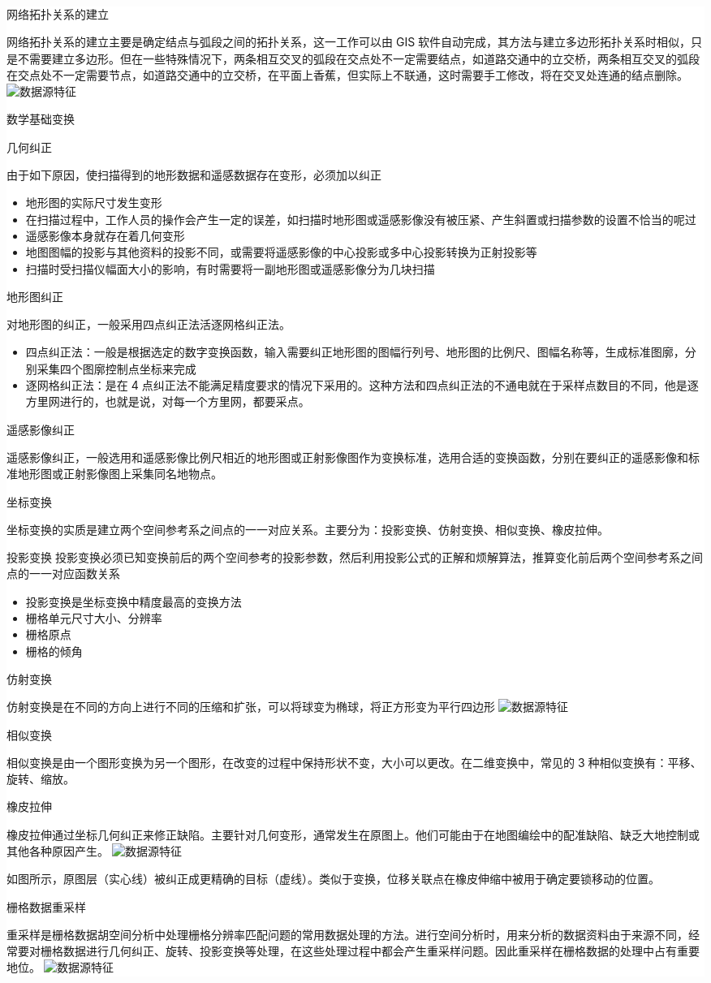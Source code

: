 网络拓扑关系的建立

网络拓扑关系的建立主要是确定结点与弧段之间的拓扑关系，这一工作可以由 GIS 软件自动完成，其方法与建立多边形拓扑关系时相似，只是不需要建立多边形。但在一些特殊情况下，两条相互交叉的弧段在交点处不一定需要结点，如道路交通中的立交桥，两条相互交叉的弧段在交点处不一定需要节点，如道路交通中的立交桥，在平面上香蕉，但实际上不联通，这时需要手工修改，将在交叉处连通的结点删除。
![数据源特征](/images/geometry/6-空间数据采集与处理/img86.png)

数学基础变换

几何纠正

由于如下原因，使扫描得到的地形数据和遥感数据存在变形，必须加以纠正

- 地形图的实际尺寸发生变形
- 在扫描过程中，工作人员的操作会产生一定的误差，如扫描时地形图或遥感影像没有被压紧、产生斜置或扫描参数的设置不恰当的呢过
- 遥感影像本身就存在着几何变形
- 地图图幅的投影与其他资料的投影不同，或需要将遥感影像的中心投影或多中心投影转换为正射投影等
- 扫描时受扫描仪幅面大小的影响，有时需要将一副地形图或遥感影像分为几块扫描

地形图纠正

对地形图的纠正，一般采用四点纠正法活逐网格纠正法。

- 四点纠正法：一般是根据选定的数字变换函数，输入需要纠正地形图的图幅行列号、地形图的比例尺、图幅名称等，生成标准图廓，分别采集四个图廓控制点坐标来完成
- 逐网格纠正法：是在 4 点纠正法不能满足精度要求的情况下采用的。这种方法和四点纠正法的不通电就在于采样点数目的不同，他是逐方里网进行的，也就是说，对每一个方里网，都要采点。

遥感影像纠正

遥感影像纠正，一般选用和遥感影像比例尺相近的地形图或正射影像图作为变换标准，选用合适的变换函数，分别在要纠正的遥感影像和标准地形图或正射影像图上采集同名地物点。

坐标变换

坐标变换的实质是建立两个空间参考系之间点的一一对应关系。主要分为：投影变换、仿射变换、相似变换、橡皮拉伸。

投影变换
投影变换必须已知变换前后的两个空间参考的投影参数，然后利用投影公式的正解和烦解算法，推算变化前后两个空间参考系之间点的一一对应函数关系

- 投影变换是坐标变换中精度最高的变换方法
- 栅格单元尺寸大小、分辨率
- 栅格原点
- 栅格的倾角

仿射变换

仿射变换是在不同的方向上进行不同的压缩和扩张，可以将球变为椭球，将正方形变为平行四边形
![数据源特征](/images/geometry/6-空间数据采集与处理/img87.png)

相似变换

相似变换是由一个图形变换为另一个图形，在改变的过程中保持形状不变，大小可以更改。在二维变换中，常见的 3 种相似变换有：平移、旋转、缩放。

橡皮拉伸

橡皮拉伸通过坐标几何纠正来修正缺陷。主要针对几何变形，通常发生在原图上。他们可能由于在地图编绘中的配准缺陷、缺乏大地控制或其他各种原因产生。
![数据源特征](/images/geometry/6-空间数据采集与处理/img88.png)

如图所示，原图层（实心线）被纠正成更精确的目标（虚线）。类似于变换，位移关联点在橡皮伸缩中被用于确定要锁移动的位置。

栅格数据重采样

重采样是栅格数据胡空间分析中处理栅格分辨率匹配问题的常用数据处理的方法。进行空间分析时，用来分析的数据资料由于来源不同，经常要对栅格数据进行几何纠正、旋转、投影变换等处理，在这些处理过程中都会产生重采样问题。因此重采样在栅格数据的处理中占有重要地位。
![数据源特征](/images/geometry/6-空间数据采集与处理/img89.png)
